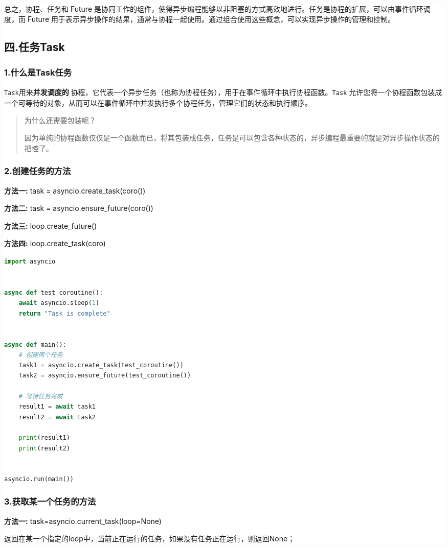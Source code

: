 总之，协程、任务和 Future 是协同工作的组件，使得异步编程能够以非阻塞的方式高效地进行。任务是协程的扩展，可以由事件循环调度，而 Future 用于表示异步操作的结果，通常与协程一起使用。通过组合使用这些概念，可以实现异步操作的管理和控制。

## 四.任务Task

### 1.什么是Task任务

`Task`用来**并发调度的** 协程，它代表一个异步任务（也称为协程任务），用于在事件循环中执行协程函数。`Task` 允许您将一个协程函数包装成一个可等待的对象，从而可以在事件循环中并发执行多个协程任务，管理它们的状态和执行顺序。

> 为什么还需要包装呢？
>
> 因为单纯的协程函数仅仅是一个函数而已，将其包装成任务，任务是可以包含各种状态的，异步编程最重要的就是对异步操作状态的把控了。

### 2.创建任务的方法

**方法一:** task = asyncio.create_task(coro()) 

**方法二:** task = asyncio.ensure_future(coro())

**方法三:** loop.create_future()

**方法四:** loop.create_task(coro)

```python
import asyncio


async def test_coroutine():
    await asyncio.sleep(1)
    return "Task is complete"


async def main():
    # 创建两个任务
    task1 = asyncio.create_task(test_coroutine())
    task2 = asyncio.ensure_future(test_coroutine())

    # 等待任务完成
    result1 = await task1
    result2 = await task2

    print(result1)
    print(result2)


asyncio.run(main())
```

### 3.获取某一个任务的方法

**方法一:** task=asyncio.current_task(loop=None)

返回在某一个指定的loop中，当前正在运行的任务，如果没有任务正在运行，则返回None；
